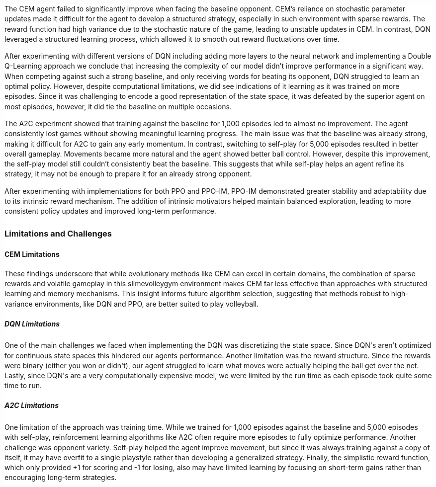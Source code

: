 The CEM agent failed to significantly improve when facing the baseline opponent. CEM’s reliance on stochastic parameter updates made it difficult for the agent to develop a structured strategy, especially in such environment with sparse rewards. The reward function had high variance due to the stochastic nature of the game, leading to unstable updates in CEM. In contrast, DQN leveraged a structured learning process, which allowed it to smooth out reward fluctuations over time.

After experimenting with different versions of DQN including adding more layers to the neural network and implementing a Double Q-Learning approach we conclude that increasing the complexity of our model didn’t improve performance in a significant way. When competing against such a strong baseline, and only receiving words for beating its opponent, DQN struggled to learn an optimal policy. However, despite computational limitations, we did see indications of it learning as it was trained on more episodes. Since it was challenging to encode a good representation of the state space, it was defeated by the superior agent on most episodes, however, it did tie the baseline on multiple occasions.

The A2C experiment showed that training against the baseline for 1,000 episodes led to almost no improvement. The agent consistently lost games without showing meaningful learning progress. The main issue was that the baseline was already strong, making it difficult for A2C to gain any early momentum. In contrast, switching to self-play for 5,000 episodes resulted in better overall gameplay. Movements became more natural and the agent showed better ball control. However, despite this improvement, the self-play model still couldn’t consistently beat the baseline. This suggests that while self-play helps an agent refine its strategy, it may not be enough to prepare it for an already strong opponent.

After experimenting with implementations for both PPO and PPO-IM, PPO-IM demonstrated greater stability and adaptability due to its intrinsic reward mechanism. The addition of intrinsic motivators helped maintain balanced exploration, leading to more consistent policy updates and improved long-term performance.


### Limitations and Challenges

#### CEM Limitations
These findings underscore that while evolutionary methods like CEM can excel in certain domains, the combination of sparse rewards and volatile gameplay in this slimevolleygym environment makes CEM far less effective than approaches with structured learning and memory mechanisms. This insight informs future algorithm selection, suggesting that methods robust to high-variance environments, like DQN and PPO, are better suited to play volleyball. 


##### DQN Limitations

One of the main challenges we faced when implementing the DQN was discretizing the state space. Since DQN's aren't optimized for continuous state spaces this hindered our agents performance. Another limitation was the reward structure. Since the rewards were binary (either you won or didn't), our agent struggled to learn what moves were actually helping the ball get over the net. Lastly, since DQN's are a very computationally expensive model, we were limited by the run time as each episode took quite some time to run. 

##### A2C Limitations
One limitation of the approach was training time. While we trained for 1,000 episodes against the baseline and 5,000 episodes with self-play, reinforcement learning algorithms like A2C often require more episodes to fully optimize performance. Another challenge was opponent variety. Self-play helped the agent improve movement, but since it was always training against a copy of itself, it may have overfit to a single playstyle rather than developing a generalized strategy. Finally, the simplistic reward function, which only provided +1 for scoring and -1 for losing, also may have limited learning by focusing on short-term gains rather than encouraging long-term strategies.
